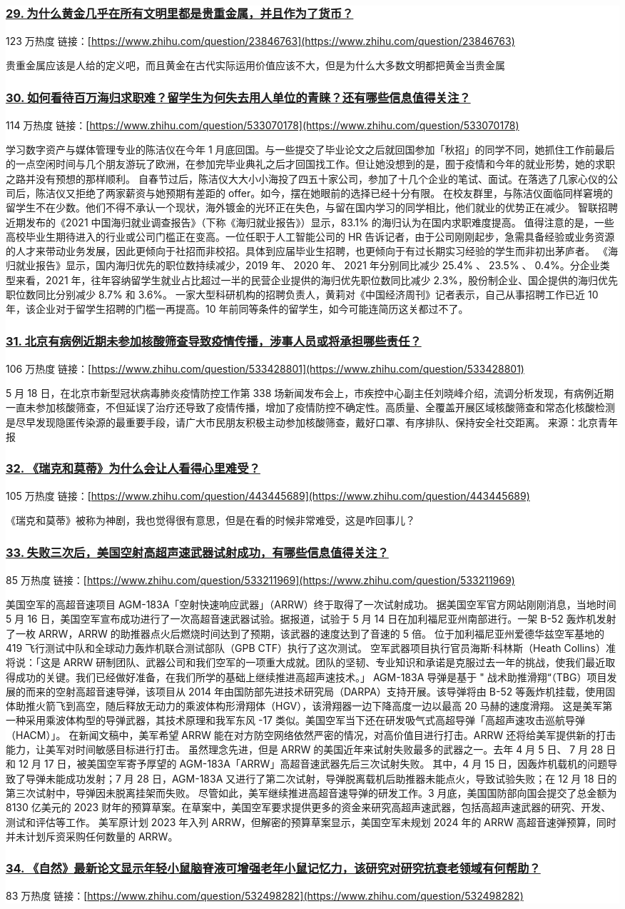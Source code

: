 

### [29. 为什么黄金几乎在所有文明里都是贵重金属，并且作为了货币？](https://www.zhihu.com/question/23846763)
123 万热度 链接：[https://www.zhihu.com/question/23846763](https://www.zhihu.com/question/23846763)

贵重金属应该是人给的定义吧，而且黄金在古代实际运用价值应该不大，但是为什么大多数文明都把黄金当贵金属

### [30. 如何看待百万海归求职难？留学生为何失去用人单位的青睐？还有哪些信息值得关注？](https://www.zhihu.com/question/533070178)
114 万热度 链接：[https://www.zhihu.com/question/533070178](https://www.zhihu.com/question/533070178)

学习数字资产与媒体管理专业的陈洁仪在今年 1 月底回国。与一些提交了毕业论文之后就回国参加「秋招」的同学不同，她抓住工作前最后的一点空闲时间与几个朋友游玩了欧洲，在参加完毕业典礼之后才回国找工作。但让她没想到的是，囿于疫情和今年的就业形势，她的求职之路并没有预想的那样顺利。 自春节过后，陈洁仪大大小小海投了四五十家公司，参加了十几个企业的笔试、面试。在落选了几家心仪的公司后，陈洁仪又拒绝了两家薪资与她预期有差距的 offer。如今，摆在她眼前的选择已经十分有限。 在校友群里，与陈洁仪面临同样窘境的留学生不在少数。他们不得不承认一个现状，海外镀金的光环正在失色，与留在国内学习的同学相比，他们就业的优势正在减少。 智联招聘近期发布的《2021 中国海归就业调查报告》（下称《海归就业报告》）显示，83.1% 的海归认为在国内求职难度提高。 值得注意的是，一些高校毕业生期待进入的行业或公司门槛正在变高。一位任职于人工智能公司的 HR 告诉记者，由于公司刚刚起步，急需具备经验或业务资源的人才来带动业务发展，因此更倾向于社招而非校招。具体到应届毕业生招聘，也更倾向于有过长期实习经验的学生而非初出茅庐者。 《海归就业报告》显示，国内海归优先的职位数持续减少，2019 年、 2020 年、 2021 年分别同比减少 25.4% 、 23.5% 、 0.4%。分企业类型来看，2021 年，往年容纳留学生就业占比超过一半的民营企业提供的海归优先职位数同比减少 2.3%，股份制企业、国企提供的海归优先职位数同比分别减少 8.7% 和 3.6%。 一家大型科研机构的招聘负责人，黄莉对《中国经济周刊》记者表示，自己从事招聘工作已近 10 年，该企业对于留学生招聘的门槛一再提高。10 年前同等条件的留学生，如今可能连简历这关都过不了。

### [31. 北京有病例近期未参加核酸筛查导致疫情传播，涉事人员或将承担哪些责任？](https://www.zhihu.com/question/533428801)
106 万热度 链接：[https://www.zhihu.com/question/533428801](https://www.zhihu.com/question/533428801)

5 月 18 日，在北京市新型冠状病毒肺炎疫情防控工作第 338 场新闻发布会上，市疾控中心副主任刘晓峰介绍，流调分析发现，有病例近期一直未参加核酸筛查，不但延误了治疗还导致了疫情传播，增加了疫情防控不确定性。高质量、全覆盖开展区域核酸筛查和常态化核酸检测是尽早发现隐匿传染源的最重要手段，请广大市民朋友积极主动参加核酸筛查，戴好口罩、有序排队、保持安全社交距离。 来源：北京青年报

### [32. 《瑞克和莫蒂》为什么会让人看得心里难受？](https://www.zhihu.com/question/443445689)
105 万热度 链接：[https://www.zhihu.com/question/443445689](https://www.zhihu.com/question/443445689)

《瑞克和莫蒂》被称为神剧，我也觉得很有意思，但是在看的时候非常难受，这是咋回事儿？

### [33. 失败三次后，美国空射高超声速武器试射成功，有哪些信息值得关注？](https://www.zhihu.com/question/533211969)
85 万热度 链接：[https://www.zhihu.com/question/533211969](https://www.zhihu.com/question/533211969)

美国空军的高超音速项目 AGM-183A「空射快速响应武器」（ARRW）终于取得了一次试射成功。 据美国空军官方网站刚刚消息，当地时间 5 月 16 日，美国空军宣布成功进行了一次高超音速武器试验。据报道，试验于 5 月 14 日在加利福尼亚州南部进行。一架 B-52 轰炸机发射了一枚 ARRW，ARRW 的助推器点火后燃烧时间达到了预期，该武器的速度达到了音速的 5 倍。 位于加利福尼亚州爱德华兹空军基地的 419 飞行测试中队和全球动力轰炸机联合测试部队（GPB CTF）执行了这次测试。 空军武器项目执行官员海斯·科林斯（Heath Collins）准将说：「这是 ARRW 研制团队、武器公司和我们空军的一项重大成就。团队的坚韧、专业知识和承诺是克服过去一年的挑战，使我们最近取得成功的关键。我们已经做好准备，在我们所学的基础上继续推进高超声速技术。」 AGM-183A 导弹是基于 " 战术助推滑翔“（TBG）项目发展的而来的空射高超音速导弹，该项目从 2014 年由国防部先进技术研究局（DARPA）支持开展。该导弹将由 B-52 等轰炸机挂载，使用固体助推火箭飞到高空，随后释放无动力的乘波体构形滑翔体（HGV），该滑翔器一边下降高度一边以最高 20 马赫的速度滑翔。 这是美军第一种采用乘波体构型的导弹武器，其技术原理和我军东风 -17 类似。美国空军当下还在研发吸气式高超导弹「高超声速攻击巡航导弹（HACM）」。 在新闻文稿中，美军希望 ARRW 能在对方防空网络依然严密的情况，对高价值目进行打击。ARRW 还将给美军提供新的打击能力，让美军对时间敏感目标进行打击。 虽然理念先进，但是 ARRW 的美国近年来试射失败最多的武器之一。去年 4 月 5 日、 7 月 28 日和 12 月 17 日，被美国空军寄予厚望的 AGM-183A「ARRW」高超音速武器先后三次试射失败。 其中，4 月 15 日，因轰炸机载机的问题导致了导弹未能成功发射；7 月 28 日，AGM-183A 又进行了第二次试射，导弹脱离载机后助推器未能点火，导致试验失败；在 12 月 18 日的第三次试射中，导弹因未脱离挂架而失败。 尽管如此，美军继续推进高超音速导弹的研发工作。3 月底，美国国防部向国会提交了总金额为 8130 亿美元的 2023 财年的预算草案。在草案中，美国空军要求提供更多的资金来研究高超声速武器，包括高超声速武器的研究、开发、测试和评估等工作。 美军原计划 2023 年入列 ARRW，但解密的预算草案显示，美国空军未规划 2024 年的 ARRW 高超音速弹预算，同时并未计划斥资采购任何数量的 ARRW。

### [34. 《自然》最新论文显示年轻小鼠脑脊液可增强老年小鼠记忆力，该研究对研究抗衰老领域有何帮助？](https://www.zhihu.com/question/532498282)
83 万热度 链接：[https://www.zhihu.com/question/532498282](https://www.zhihu.com/question/532498282)
